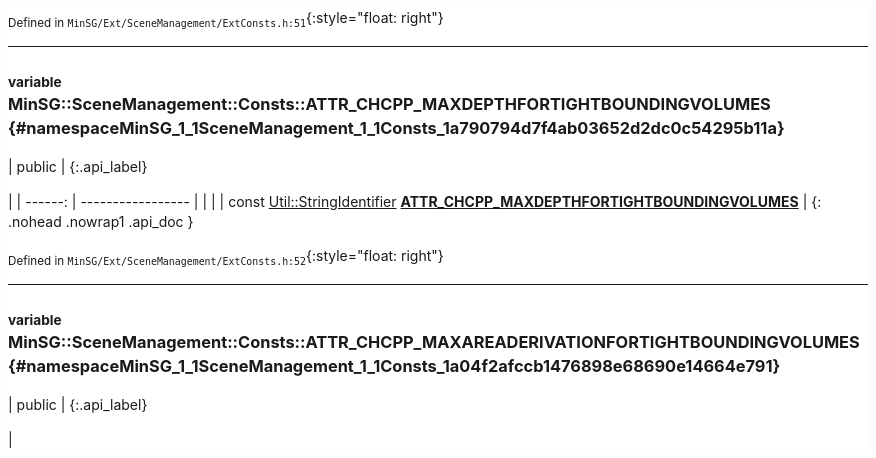 <sub>Defined in `MinSG/Ext/SceneManagement/ExtConsts.h:51`</sub>{:style="float: right"}

-------------------------------------------------------------------

### <small>variable</small><br/> MinSG::SceneManagement::Consts::ATTR_CHCPP_MAXDEPTHFORTIGHTBOUNDINGVOLUMES {#namespaceMinSG_1_1SceneManagement_1_1Consts_1a790794d7f4ab03652d2dc0c54295b11a}

| public |
{:.api_label}

|
| ------: | ----------------- |
|  |
| const [Util::StringIdentifier](classUtil_1_1StringIdentifier) **[ATTR_CHCPP_MAXDEPTHFORTIGHTBOUNDINGVOLUMES](#namespaceMinSG_1_1SceneManagement_1_1Consts_1a790794d7f4ab03652d2dc0c54295b11a)**  |
{: .nohead .nowrap1 .api_doc }





<sub>Defined in `MinSG/Ext/SceneManagement/ExtConsts.h:52`</sub>{:style="float: right"}

-------------------------------------------------------------------

### <small>variable</small><br/> MinSG::SceneManagement::Consts::ATTR_CHCPP_MAXAREADERIVATIONFORTIGHTBOUNDINGVOLUMES {#namespaceMinSG_1_1SceneManagement_1_1Consts_1a04f2afccb1476898e68690e14664e791}

| public |
{:.api_label}

|
